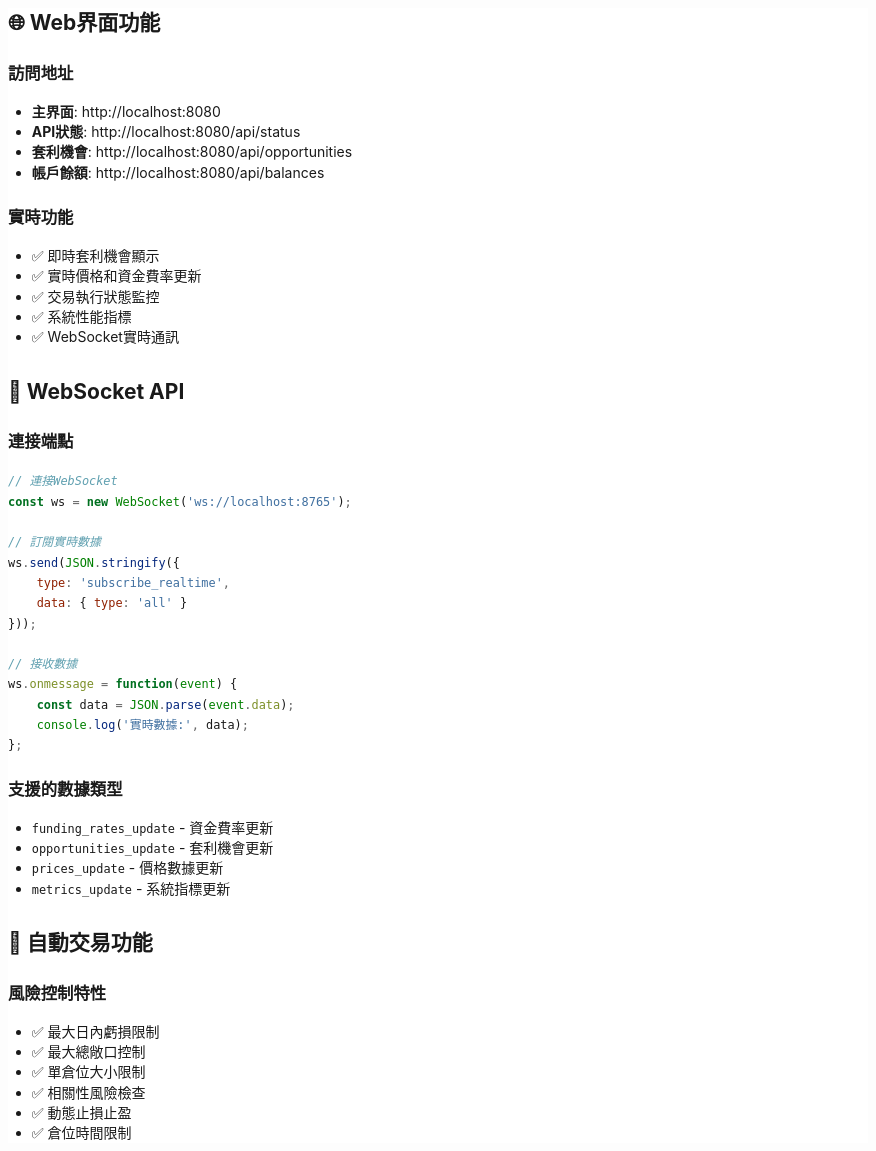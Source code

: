 ## 🌐 Web界面功能

### 訪問地址
- **主界面**: http://localhost:8080
- **API狀態**: http://localhost:8080/api/status
- **套利機會**: http://localhost:8080/api/opportunities
- **帳戶餘額**: http://localhost:8080/api/balances

### 實時功能
- ✅ 即時套利機會顯示
- ✅ 實時價格和資金費率更新
- ✅ 交易執行狀態監控
- ✅ 系統性能指標
- ✅ WebSocket實時通訊

## 📡 WebSocket API

### 連接端點
```javascript
// 連接WebSocket
const ws = new WebSocket('ws://localhost:8765');

// 訂閱實時數據
ws.send(JSON.stringify({
    type: 'subscribe_realtime',
    data: { type: 'all' }
}));

// 接收數據
ws.onmessage = function(event) {
    const data = JSON.parse(event.data);
    console.log('實時數據:', data);
};
```

### 支援的數據類型
- `funding_rates_update` - 資金費率更新
- `opportunities_update` - 套利機會更新
- `prices_update` - 價格數據更新
- `metrics_update` - 系統指標更新

## 🤖 自動交易功能

### 風險控制特性
- ✅ 最大日內虧損限制
- ✅ 最大總敞口控制
- ✅ 單倉位大小限制
- ✅ 相關性風險檢查
- ✅ 動態止損止盈
- ✅ 倉位時間限制
